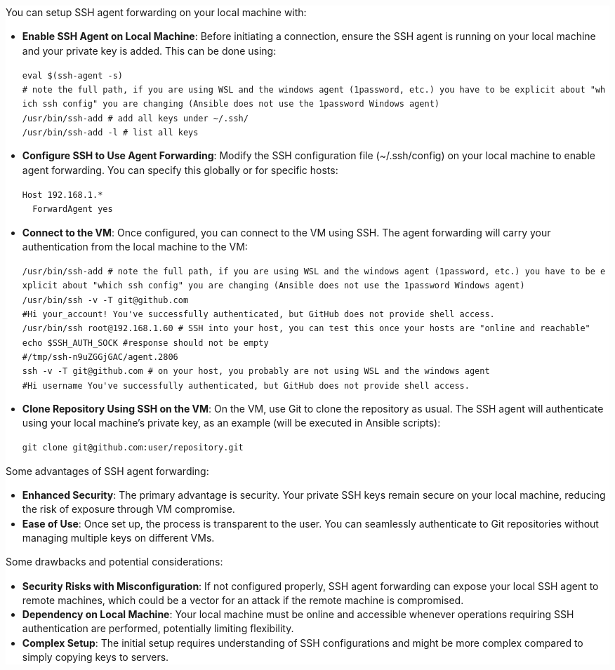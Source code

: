 You can setup SSH agent forwarding on your local machine with:

* **Enable SSH Agent on Local Machine**: Before initiating a connection, ensure the SSH agent is running on your local machine and your private key is added. This can be done using:

  ```shell
  eval $(ssh-agent -s)  
  # note the full path, if you are using WSL and the windows agent (1password, etc.) you have to be explicit about "which ssh config" you are changing (Ansible does not use the 1password Windows agent)
  /usr/bin/ssh-add # add all keys under ~/.ssh/
  /usr/bin/ssh-add -l # list all keys
  ```  

* **Configure SSH to Use Agent Forwarding**: Modify the SSH configuration file (~/.ssh/config) on your local machine to enable agent forwarding. You can specify this globally or for specific hosts:

  ```shell
  Host 192.168.1.*    
    ForwardAgent yes
  ```

* **Connect to the VM**: Once configured, you can connect to the VM using SSH. The agent forwarding will carry your authentication from the local machine to the VM:

  ```shell  
  /usr/bin/ssh-add # note the full path, if you are using WSL and the windows agent (1password, etc.) you have to be explicit about "which ssh config" you are changing (Ansible does not use the 1password Windows agent)
  /usr/bin/ssh -v -T git@github.com
  #Hi your_account! You've successfully authenticated, but GitHub does not provide shell access.
  /usr/bin/ssh root@192.168.1.60 # SSH into your host, you can test this once your hosts are "online and reachable"
  echo $SSH_AUTH_SOCK #response should not be empty
  #/tmp/ssh-n9uZGGjGAC/agent.2806
  ssh -v -T git@github.com # on your host, you probably are not using WSL and the windows agent  
  #Hi username You've successfully authenticated, but GitHub does not provide shell access.
  ```

* **Clone Repository Using SSH on the VM**: On the VM, use Git to clone the repository as usual. The SSH agent will authenticate using your local machine’s private key, as an example (will be executed in Ansible scripts):  

  ```shell
  git clone git@github.com:user/repository.git
  ```

Some advantages of SSH agent forwarding:

* **Enhanced Security**: The primary advantage is security. Your private SSH keys remain secure on your local machine, reducing the risk of exposure through VM compromise.
* **Ease of Use**: Once set up, the process is transparent to the user. You can seamlessly authenticate to Git repositories without managing multiple keys on different VMs.

Some drawbacks and potential considerations:

* **Security Risks with Misconfiguration**: If not configured properly, SSH agent forwarding can expose your local SSH agent to remote machines, which could be a vector for an attack if the remote machine is compromised.
* **Dependency on Local Machine**: Your local machine must be online and accessible whenever operations requiring SSH authentication are performed, potentially limiting flexibility.
* **Complex Setup**: The initial setup requires understanding of SSH configurations and might be more complex compared to simply copying keys to servers.
